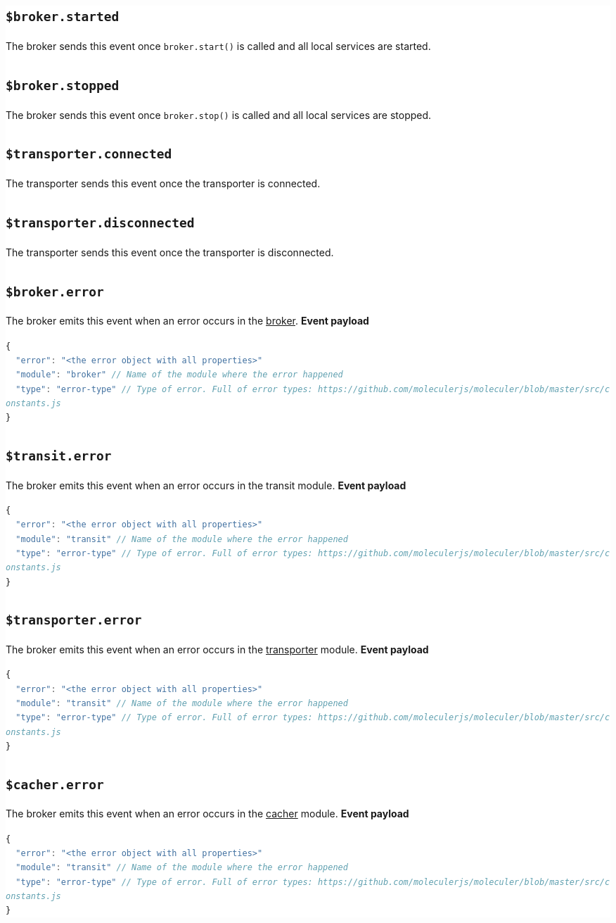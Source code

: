 ## `$broker.started`
The broker sends this event once `broker.start()` is called and all local services are started.

## `$broker.stopped`
The broker sends this event once `broker.stop()` is called and all local services are stopped.

## `$transporter.connected`
The transporter sends this event once the transporter is connected.

## `$transporter.disconnected`
The transporter sends this event once the transporter is disconnected.

## `$broker.error`
The broker emits this event when an error occurs in the [broker](broker.html). **Event payload**
```js
{
  "error": "<the error object with all properties>"
  "module": "broker" // Name of the module where the error happened
  "type": "error-type" // Type of error. Full of error types: https://github.com/moleculerjs/moleculer/blob/master/src/constants.js
}
```

## `$transit.error`
The broker emits this event when an error occurs in the transit module. **Event payload**
```js
{
  "error": "<the error object with all properties>"
  "module": "transit" // Name of the module where the error happened
  "type": "error-type" // Type of error. Full of error types: https://github.com/moleculerjs/moleculer/blob/master/src/constants.js
}
```

## `$transporter.error`
The broker emits this event when an error occurs in the [transporter](networking.html#Transporters) module. **Event payload**
```js
{
  "error": "<the error object with all properties>"
  "module": "transit" // Name of the module where the error happened
  "type": "error-type" // Type of error. Full of error types: https://github.com/moleculerjs/moleculer/blob/master/src/constants.js
}
```

## `$cacher.error`
The broker emits this event when an error occurs in the [cacher](caching.html) module. **Event payload**
```js
{
  "error": "<the error object with all properties>"
  "module": "transit" // Name of the module where the error happened
  "type": "error-type" // Type of error. Full of error types: https://github.com/moleculerjs/moleculer/blob/master/src/constants.js
}
```
